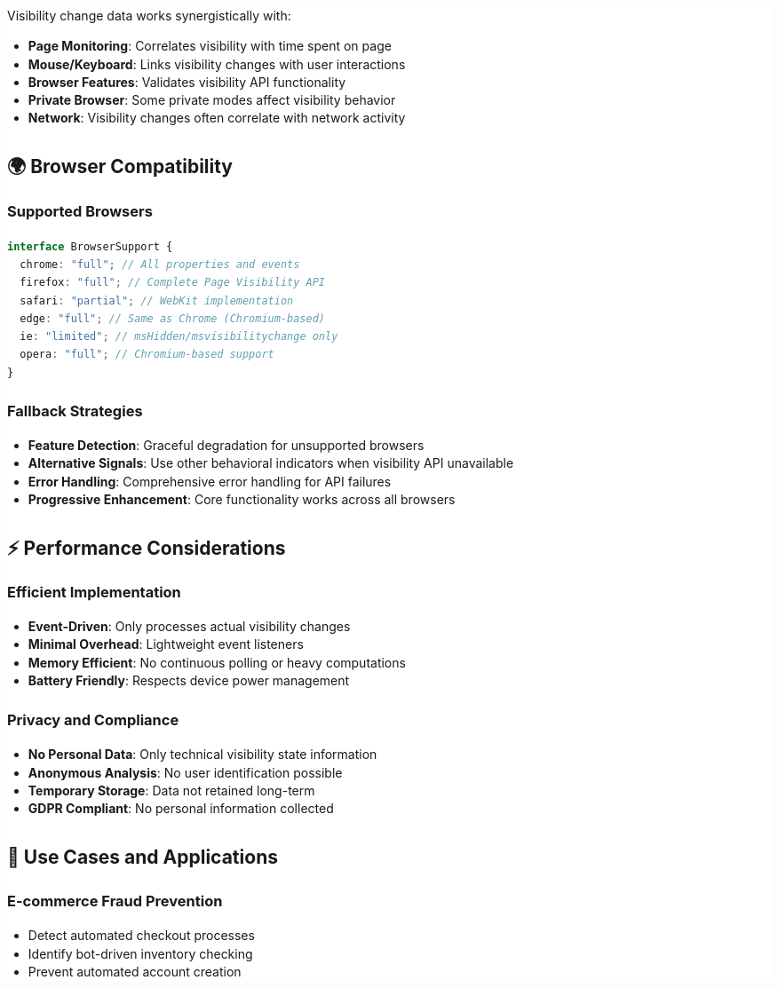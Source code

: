 Visibility change data works synergistically with:

- **Page Monitoring**: Correlates visibility with time spent on page
- **Mouse/Keyboard**: Links visibility changes with user interactions
- **Browser Features**: Validates visibility API functionality
- **Private Browser**: Some private modes affect visibility behavior
- **Network**: Visibility changes often correlate with network activity

## 🌍 Browser Compatibility

### **Supported Browsers**

```typescript
interface BrowserSupport {
  chrome: "full"; // All properties and events
  firefox: "full"; // Complete Page Visibility API
  safari: "partial"; // WebKit implementation
  edge: "full"; // Same as Chrome (Chromium-based)
  ie: "limited"; // msHidden/msvisibilitychange only
  opera: "full"; // Chromium-based support
}
```

### **Fallback Strategies**

- **Feature Detection**: Graceful degradation for unsupported browsers
- **Alternative Signals**: Use other behavioral indicators when visibility API unavailable
- **Error Handling**: Comprehensive error handling for API failures
- **Progressive Enhancement**: Core functionality works across all browsers

## ⚡ Performance Considerations

### **Efficient Implementation**

- **Event-Driven**: Only processes actual visibility changes
- **Minimal Overhead**: Lightweight event listeners
- **Memory Efficient**: No continuous polling or heavy computations
- **Battery Friendly**: Respects device power management

### **Privacy and Compliance**

- **No Personal Data**: Only technical visibility state information
- **Anonymous Analysis**: No user identification possible
- **Temporary Storage**: Data not retained long-term
- **GDPR Compliant**: No personal information collected

## 🎯 Use Cases and Applications

### **E-commerce Fraud Prevention**

- Detect automated checkout processes
- Identify bot-driven inventory checking
- Prevent automated account creation
